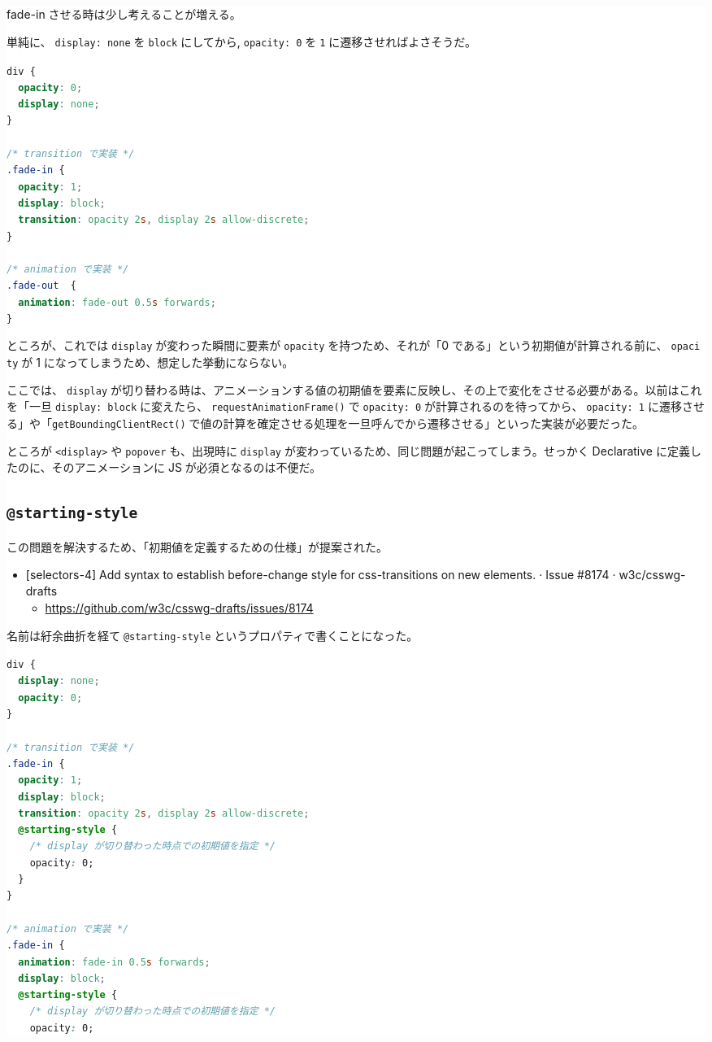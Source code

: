 fade-in させる時は少し考えることが増える。

単純に、 `display: none` を `block` にしてから, `opacity: 0` を `1` に遷移させればよさそうだ。

```css
div {
  opacity: 0;
  display: none;
}

/* transition で実装 */
.fade-in {
  opacity: 1;
  display: block;
  transition: opacity 2s, display 2s allow-discrete;
}

/* animation で実装 */
.fade-out  {
  animation: fade-out 0.5s forwards;
}
```

ところが、これでは `display` が変わった瞬間に要素が `opacity` を持つため、それが「0 である」という初期値が計算される前に、 `opacity` が 1 になってしまうため、想定した挙動にならない。

ここでは、 `display` が切り替わる時は、アニメーションする値の初期値を要素に反映し、その上で変化をさせる必要がある。以前はこれを「一旦 `display: block` に変えたら、 `requestAnimationFrame()` で `opacity: 0` が計算されるのを待ってから、 `opacity: 1` に遷移させる」や「`getBoundingClientRect()` で値の計算を確定させる処理を一旦呼んでから遷移させる」といった実装が必要だった。

ところが `<display>` や `popover` も、出現時に `display` が変わっているため、同じ問題が起こってしまう。せっかく Declarative に定義したのに、そのアニメーションに JS が必須となるのは不便だ。


## `@starting-style`

この問題を解決するため、「初期値を定義するための仕様」が提案された。

- [selectors-4] Add syntax to establish before-change style for css-transitions on new elements. · Issue #8174 · w3c/csswg-drafts
  - https://github.com/w3c/csswg-drafts/issues/8174

名前は紆余曲折を経て `@starting-style` というプロパティで書くことになった。

```css
div {
  display: none;
  opacity: 0;
}

/* transition で実装 */
.fade-in {
  opacity: 1;
  display: block;
  transition: opacity 2s, display 2s allow-discrete;
  @starting-style {
    /* display が切り替わった時点での初期値を指定 */
    opacity: 0;
  }
}

/* animation で実装 */
.fade-in {
  animation: fade-in 0.5s forwards;
  display: block;
  @starting-style {
    /* display が切り替わった時点での初期値を指定 */
    opacity: 0;
```